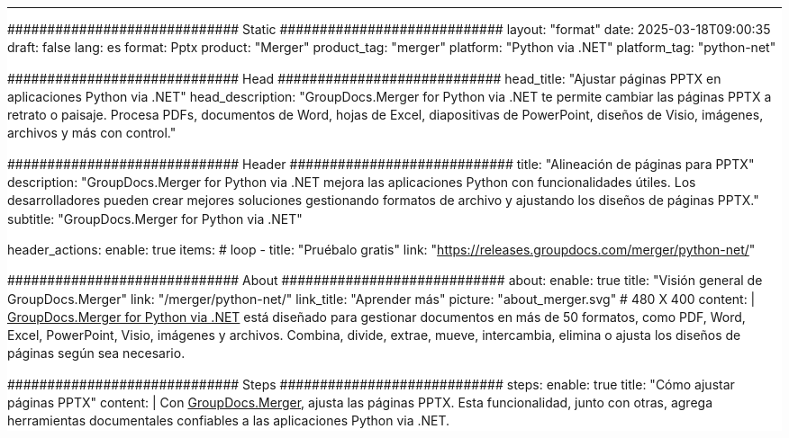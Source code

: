 
---
############################# Static ############################
layout: "format"
date:  2025-03-18T09:00:35
draft: false
lang: es
format: Pptx
product: "Merger"
product_tag: "merger"
platform: "Python via .NET"
platform_tag: "python-net"

############################# Head ############################
head_title: "Ajustar páginas PPTX en aplicaciones Python via .NET"
head_description: "GroupDocs.Merger for Python via .NET te permite cambiar las páginas PPTX a retrato o paisaje. Procesa PDFs, documentos de Word, hojas de Excel, diapositivas de PowerPoint, diseños de Visio, imágenes, archivos y más con control."

############################# Header ############################
title: "Alineación de páginas para PPTX" 
description: "GroupDocs.Merger for Python via .NET mejora las aplicaciones Python con funcionalidades útiles. Los desarrolladores pueden crear mejores soluciones gestionando formatos de archivo y ajustando los diseños de páginas PPTX."
subtitle: "GroupDocs.Merger for Python via .NET" 

header_actions:
  enable: true
  items:
    #  loop
    - title: "Pruébalo gratis"
      link: "https://releases.groupdocs.com/merger/python-net/"
      
############################# About ############################
about:
    enable: true
    title: "Visión general de GroupDocs.Merger"
    link: "/merger/python-net/"
    link_title: "Aprender más"
    picture: "about_merger.svg" # 480 X 400
    content: |
       [GroupDocs.Merger for Python via .NET](/merger/python-net/) está diseñado para gestionar documentos en más de 50 formatos, como PDF, Word, Excel, PowerPoint, Visio, imágenes y archivos. Combina, divide, extrae, mueve, intercambia, elimina o ajusta los diseños de páginas según sea necesario.

############################# Steps ############################
steps:
    enable: true
    title: "Cómo ajustar páginas PPTX"
    content: |
      Con [GroupDocs.Merger](/merger/python-net/), ajusta las páginas PPTX. Esta funcionalidad, junto con otras, agrega herramientas documentales confiables a las aplicaciones Python via .NET.
      